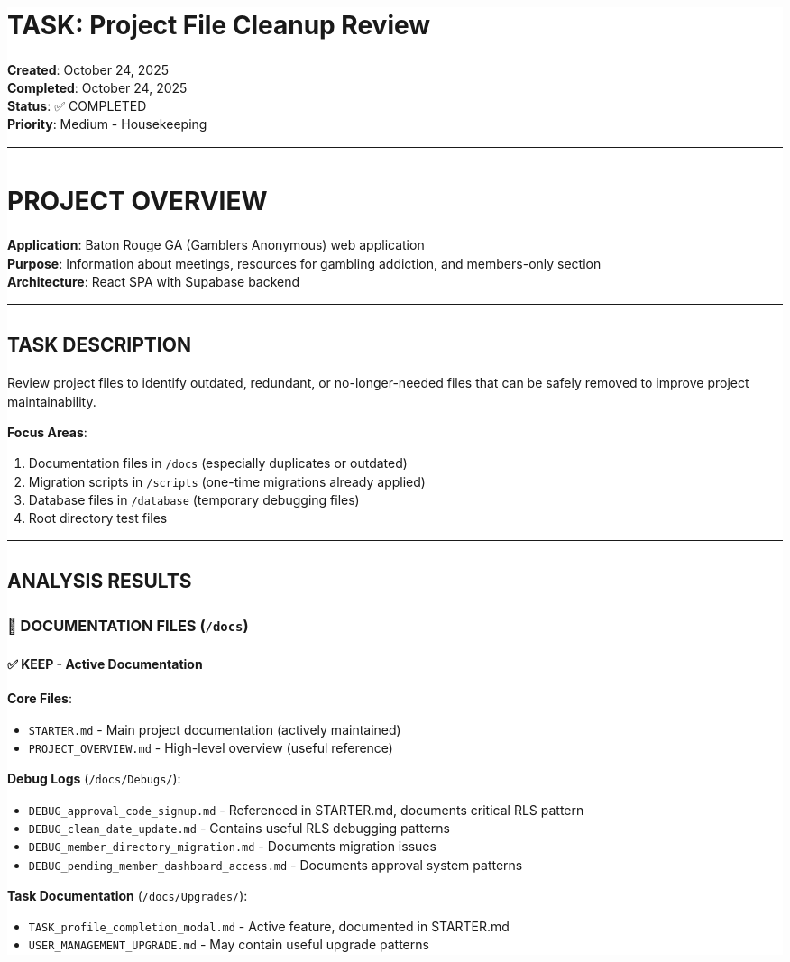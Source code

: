 # TASK: Project File Cleanup Review

**Created**: October 24, 2025  
**Completed**: October 24, 2025  
**Status**: ✅ COMPLETED  
**Priority**: Medium - Housekeeping

---

# PROJECT OVERVIEW

**Application**: Baton Rouge GA (Gamblers Anonymous) web application  
**Purpose**: Information about meetings, resources for gambling addiction, and members-only section  
**Architecture**: React SPA with Supabase backend

---

## TASK DESCRIPTION

Review project files to identify outdated, redundant, or no-longer-needed files that can be safely removed to improve project maintainability.

**Focus Areas**:

1. Documentation files in `/docs` (especially duplicates or outdated)
2. Migration scripts in `/scripts` (one-time migrations already applied)
3. Database files in `/database` (temporary debugging files)
4. Root directory test files

---

## ANALYSIS RESULTS

### 📄 DOCUMENTATION FILES (`/docs`)

#### ✅ KEEP - Active Documentation

**Core Files**:

- `STARTER.md` - Main project documentation (actively maintained)
- `PROJECT_OVERVIEW.md` - High-level overview (useful reference)

**Debug Logs** (`/docs/Debugs/`):

- `DEBUG_approval_code_signup.md` - Referenced in STARTER.md, documents critical RLS pattern
- `DEBUG_clean_date_update.md` - Contains useful RLS debugging patterns
- `DEBUG_member_directory_migration.md` - Documents migration issues
- `DEBUG_pending_member_dashboard_access.md` - Documents approval system patterns

**Task Documentation** (`/docs/Upgrades/`):

- `TASK_profile_completion_modal.md` - Active feature, documented in STARTER.md
- `USER_MANAGEMENT_UPGRADE.md` - May contain useful upgrade patterns
